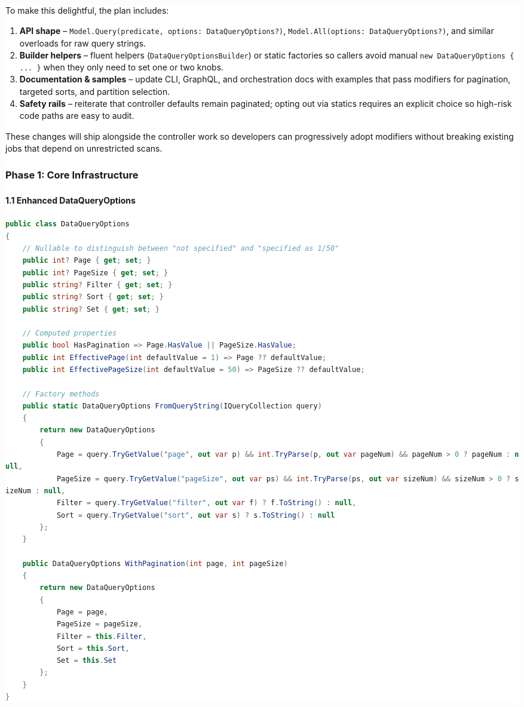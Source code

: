To make this delightful, the plan includes:

1. **API shape** – `Model.Query(predicate, options: DataQueryOptions?)`, `Model.All(options: DataQueryOptions?)`, and similar
   overloads for raw query strings.
2. **Builder helpers** – fluent helpers (`DataQueryOptionsBuilder`) or static factories so callers avoid manual `new
   DataQueryOptions { ... }` when they only need to set one or two knobs.
3. **Documentation & samples** – update CLI, GraphQL, and orchestration docs with examples that pass modifiers for pagination,
   targeted sorts, and partition selection.
4. **Safety rails** – reiterate that controller defaults remain paginated; opting out via statics requires an explicit choice so
   high-risk code paths are easy to audit.

These changes will ship alongside the controller work so developers can progressively adopt modifiers without breaking existing
jobs that depend on unrestricted scans.

### Phase 1: Core Infrastructure

#### 1.1 Enhanced DataQueryOptions

```csharp
public class DataQueryOptions
{
    // Nullable to distinguish between "not specified" and "specified as 1/50"
    public int? Page { get; set; }
    public int? PageSize { get; set; }
    public string? Filter { get; set; }
    public string? Sort { get; set; }
    public string? Set { get; set; }

    // Computed properties
    public bool HasPagination => Page.HasValue || PageSize.HasValue;
    public int EffectivePage(int defaultValue = 1) => Page ?? defaultValue;
    public int EffectivePageSize(int defaultValue = 50) => PageSize ?? defaultValue;

    // Factory methods
    public static DataQueryOptions FromQueryString(IQueryCollection query)
    {
        return new DataQueryOptions
        {
            Page = query.TryGetValue("page", out var p) && int.TryParse(p, out var pageNum) && pageNum > 0 ? pageNum : null,
            PageSize = query.TryGetValue("pageSize", out var ps) && int.TryParse(ps, out var sizeNum) && sizeNum > 0 ? sizeNum : null,
            Filter = query.TryGetValue("filter", out var f) ? f.ToString() : null,
            Sort = query.TryGetValue("sort", out var s) ? s.ToString() : null
        };
    }

    public DataQueryOptions WithPagination(int page, int pageSize)
    {
        return new DataQueryOptions
        {
            Page = page,
            PageSize = pageSize,
            Filter = this.Filter,
            Sort = this.Sort,
            Set = this.Set
        };
    }
}
```
